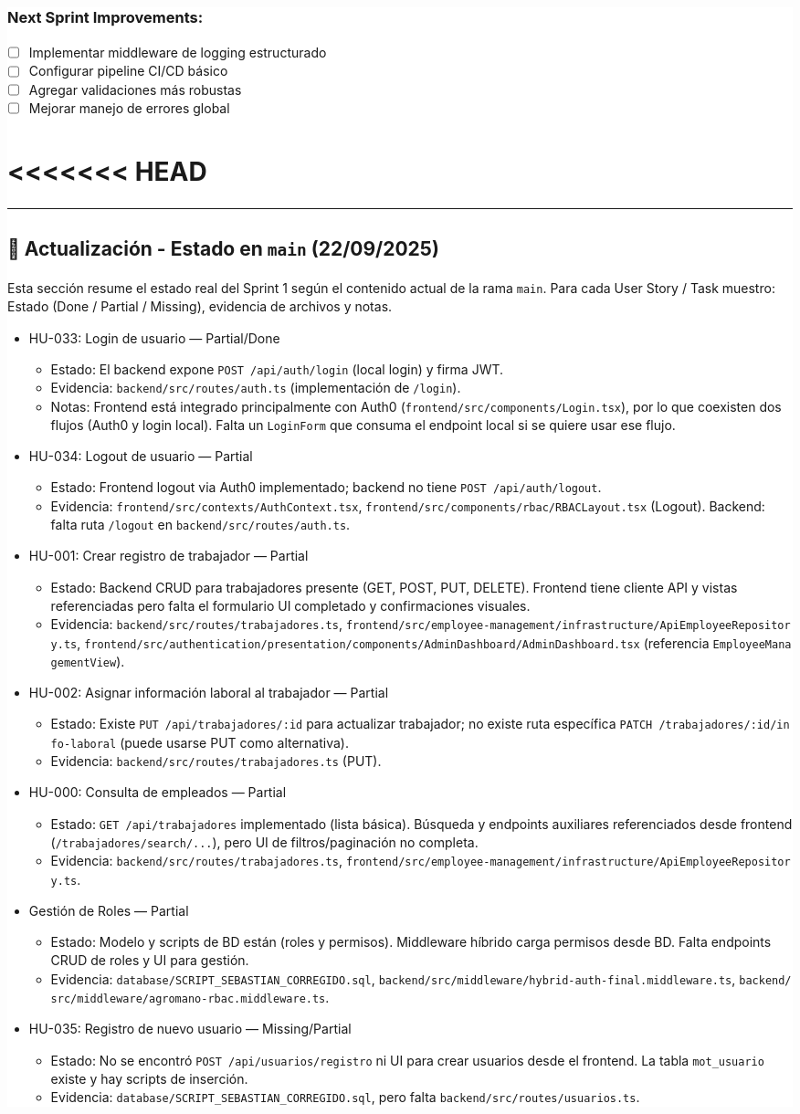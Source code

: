 ### Next Sprint Improvements:
- [ ] Implementar middleware de logging estructurado
- [ ] Configurar pipeline CI/CD básico
- [ ] Agregar validaciones más robustas
- [ ] Mejorar manejo de errores global

<<<<<<< HEAD
=======
---

## 🔔 Actualización - Estado en `main` (22/09/2025)

Esta sección resume el estado real del Sprint 1 según el contenido actual de la rama `main`. Para cada User Story / Task muestro: Estado (Done / Partial / Missing), evidencia de archivos y notas.

- HU-033: Login de usuario — Partial/Done
  - Estado: El backend expone `POST /api/auth/login` (local login) y firma JWT.
  - Evidencia: `backend/src/routes/auth.ts` (implementación de `/login`).
  - Notas: Frontend está integrado principalmente con Auth0 (`frontend/src/components/Login.tsx`), por lo que coexisten dos flujos (Auth0 y login local). Falta un `LoginForm` que consuma el endpoint local si se quiere usar ese flujo.

- HU-034: Logout de usuario — Partial
  - Estado: Frontend logout via Auth0 implementado; backend no tiene `POST /api/auth/logout`.
  - Evidencia: `frontend/src/contexts/AuthContext.tsx`, `frontend/src/components/rbac/RBACLayout.tsx` (Logout). Backend: falta ruta `/logout` en `backend/src/routes/auth.ts`.

- HU-001: Crear registro de trabajador — Partial
  - Estado: Backend CRUD para trabajadores presente (GET, POST, PUT, DELETE). Frontend tiene cliente API y vistas referenciadas pero falta el formulario UI completado y confirmaciones visuales.
  - Evidencia: `backend/src/routes/trabajadores.ts`, `frontend/src/employee-management/infrastructure/ApiEmployeeRepository.ts`, `frontend/src/authentication/presentation/components/AdminDashboard/AdminDashboard.tsx` (referencia `EmployeeManagementView`).

- HU-002: Asignar información laboral al trabajador — Partial
  - Estado: Existe `PUT /api/trabajadores/:id` para actualizar trabajador; no existe ruta específica `PATCH /trabajadores/:id/info-laboral` (puede usarse PUT como alternativa).
  - Evidencia: `backend/src/routes/trabajadores.ts` (PUT).

- HU-000: Consulta de empleados — Partial
  - Estado: `GET /api/trabajadores` implementado (lista básica). Búsqueda y endpoints auxiliares referenciados desde frontend (`/trabajadores/search/...`), pero UI de filtros/paginación no completa.
  - Evidencia: `backend/src/routes/trabajadores.ts`, `frontend/src/employee-management/infrastructure/ApiEmployeeRepository.ts`.

- Gestión de Roles — Partial
  - Estado: Modelo y scripts de BD están (roles y permisos). Middleware híbrido carga permisos desde BD. Falta endpoints CRUD de roles y UI para gestión.
  - Evidencia: `database/SCRIPT_SEBASTIAN_CORREGIDO.sql`, `backend/src/middleware/hybrid-auth-final.middleware.ts`, `backend/src/middleware/agromano-rbac.middleware.ts`.

- HU-035: Registro de nuevo usuario — Missing/Partial
  - Estado: No se encontró `POST /api/usuarios/registro` ni UI para crear usuarios desde el frontend. La tabla `mot_usuario` existe y hay scripts de inserción.
  - Evidencia: `database/SCRIPT_SEBASTIAN_CORREGIDO.sql`, pero falta `backend/src/routes/usuarios.ts`.
